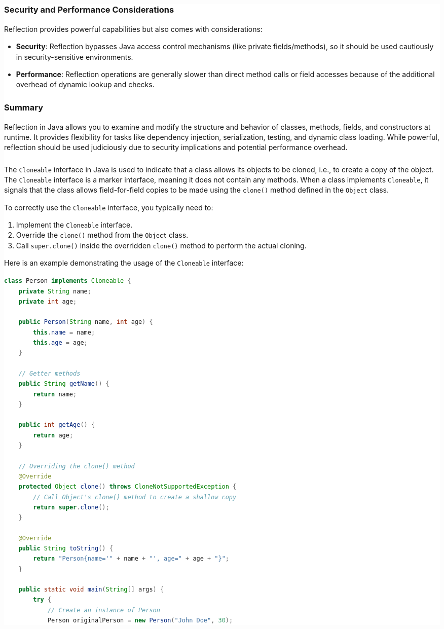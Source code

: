 ### Security and Performance Considerations

Reflection provides powerful capabilities but also comes with considerations:

- **Security**: Reflection bypasses Java access control mechanisms (like private fields/methods), so it should be used cautiously in security-sensitive environments.

- **Performance**: Reflection operations are generally slower than direct method calls or field accesses because of the additional overhead of dynamic lookup and checks.

### Summary

Reflection in Java allows you to examine and modify the structure and behavior of classes, methods, fields, and constructors at runtime. It provides flexibility for tasks like dependency injection, serialization, testing, and dynamic class loading. While powerful, reflection should be used judiciously due to security implications and potential performance overhead.

#####

The `Cloneable` interface in Java is used to indicate that a class allows its objects to be cloned, i.e., to create a copy of the object. The `Cloneable` interface is a marker interface, meaning it does not contain any methods. When a class implements `Cloneable`, it signals that the class allows field-for-field copies to be made using the `clone()` method defined in the `Object` class.

To correctly use the `Cloneable` interface, you typically need to:
1. Implement the `Cloneable` interface.
2. Override the `clone()` method from the `Object` class.
3. Call `super.clone()` inside the overridden `clone()` method to perform the actual cloning.

Here is an example demonstrating the usage of the `Cloneable` interface:

```java
class Person implements Cloneable {
    private String name;
    private int age;

    public Person(String name, int age) {
        this.name = name;
        this.age = age;
    }

    // Getter methods
    public String getName() {
        return name;
    }

    public int getAge() {
        return age;
    }

    // Overriding the clone() method
    @Override
    protected Object clone() throws CloneNotSupportedException {
        // Call Object's clone() method to create a shallow copy
        return super.clone();
    }

    @Override
    public String toString() {
        return "Person{name='" + name + "', age=" + age + "}";
    }

    public static void main(String[] args) {
        try {
            // Create an instance of Person
            Person originalPerson = new Person("John Doe", 30);

```